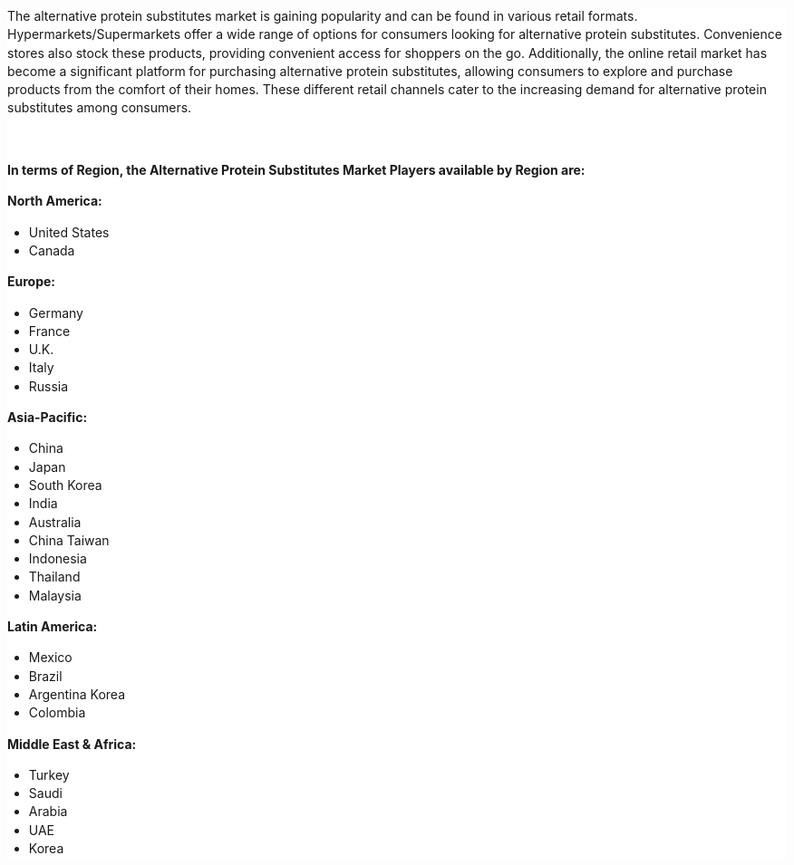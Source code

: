 <p><p>The alternative protein substitutes market is gaining popularity and can be found in various retail formats. Hypermarkets/Supermarkets offer a wide range of options for consumers looking for alternative protein substitutes. Convenience stores also stock these products, providing convenient access for shoppers on the go. Additionally, the online retail market has become a significant platform for purchasing alternative protein substitutes, allowing consumers to explore and purchase products from the comfort of their homes. These different retail channels cater to the increasing demand for alternative protein substitutes among consumers.</p></p>
<p>&nbsp;</p>
<p><strong>In terms of Region, the Alternative Protein Substitutes Market Players available by Region are:</strong></p>
<p>
    <p> <strong> North America: </strong>
        <ul>
            <li>United States</li>
            <li>Canada</li>
        </ul>
        </p> 
    <p> <strong> Europe: </strong>
        <ul>
            <li>Germany</li>
            <li>France</li>
            <li>U.K.</li>
            <li>Italy</li>
            <li>Russia</li>
        </ul>
        </p> 
    <p> <strong> Asia-Pacific: </strong>
        <ul>
            <li>China</li>
            <li>Japan</li>
            <li>South Korea</li>
            <li>India</li>
            <li>Australia</li>
            <li>China Taiwan</li>
            <li>Indonesia</li>
            <li>Thailand</li>
            <li>Malaysia</li>
        </ul>
        </p> 
    <p> <strong> Latin America: </strong>
        <ul>
            <li>Mexico</li>
            <li>Brazil</li>
            <li>Argentina Korea</li>
            <li>Colombia</li>
        </ul>
        </p> 
    <p> <strong> Middle East & Africa: </strong>
        <ul>
            <li>Turkey</li>
            <li>Saudi</li>
            <li>Arabia</li>
            <li>UAE</li>
            <li>Korea</li>
        </ul>
    </p>
    </p>